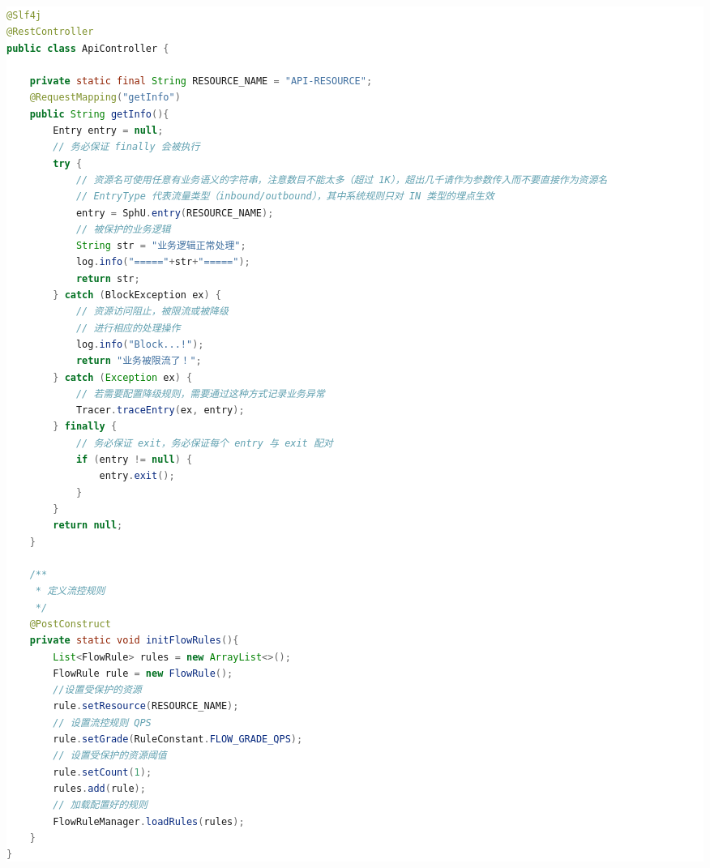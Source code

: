 ```java
@Slf4j
@RestController
public class ApiController {

    private static final String RESOURCE_NAME = "API-RESOURCE";
    @RequestMapping("getInfo")
    public String getInfo(){
        Entry entry = null;
        // 务必保证 finally 会被执行
        try {
            // 资源名可使用任意有业务语义的字符串，注意数目不能太多（超过 1K），超出几千请作为参数传入而不要直接作为资源名
            // EntryType 代表流量类型（inbound/outbound），其中系统规则只对 IN 类型的埋点生效
            entry = SphU.entry(RESOURCE_NAME);
            // 被保护的业务逻辑
            String str = "业务逻辑正常处理";
            log.info("====="+str+"=====");
            return str;
        } catch (BlockException ex) {
            // 资源访问阻止，被限流或被降级
            // 进行相应的处理操作
            log.info("Block...!");
            return "业务被限流了！";
        } catch (Exception ex) {
            // 若需要配置降级规则，需要通过这种方式记录业务异常
            Tracer.traceEntry(ex, entry);
        } finally {
            // 务必保证 exit，务必保证每个 entry 与 exit 配对
            if (entry != null) {
                entry.exit();
            }
        }
        return null;
    }

    /**
     * 定义流控规则
     */
    @PostConstruct
    private static void initFlowRules(){
        List<FlowRule> rules = new ArrayList<>();
        FlowRule rule = new FlowRule();
        //设置受保护的资源
        rule.setResource(RESOURCE_NAME);
        // 设置流控规则 QPS
        rule.setGrade(RuleConstant.FLOW_GRADE_QPS);
        // 设置受保护的资源阈值
        rule.setCount(1);
        rules.add(rule);
        // 加载配置好的规则
        FlowRuleManager.loadRules(rules);
    }
}
```
